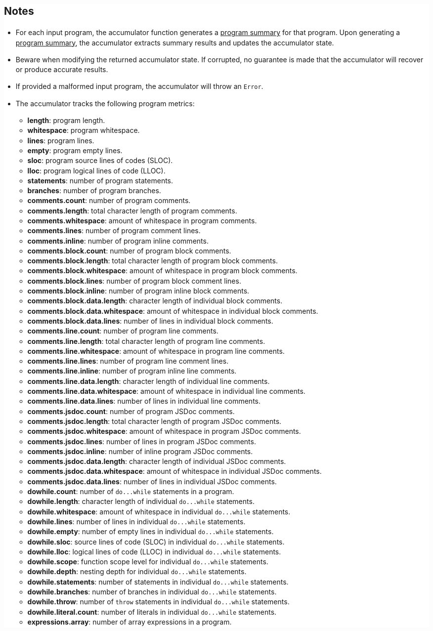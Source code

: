 ## Notes

-   For each input program, the accumulator function generates a [program summary][@stdlib/_tools/static-analysis/js/program-summary] for that program. Upon generating a [program summary][@stdlib/_tools/static-analysis/js/program-summary], the accumulator extracts summary results and updates the accumulator state.

-   Beware when modifying the returned accumulator state. If corrupted, no guarantee is made that the accumulator will recover or produce accurate results.

-   If provided a malformed input program, the accumulator will throw an `Error`.

-   The accumulator tracks the following program metrics:

    -   **length**: program length.
    -   **whitespace**: program whitespace.
    -   **lines**: program lines.
    -   **empty**: program empty lines.
    -   **sloc**: program source lines of codes (SLOC).
    -   **lloc**: program logical lines of code (LLOC).
    -   **statements**: number of program statements.
    -   **branches**: number of program branches.
    -   **comments.count**: number of program comments.
    -   **comments.length**: total character length of program comments.
    -   **comments.whitespace**: amount of whitespace in program comments.
    -   **comments.lines**: number of program comment lines.
    -   **comments.inline**: number of program inline comments.
    -   **comments.block.count**: number of program block comments.
    -   **comments.block.length**: total character length of program block comments.
    -   **comments.block.whitespace**: amount of whitespace in program block comments.
    -   **comments.block.lines**: number of program block comment lines.
    -   **comments.block.inline**: number of program inline block comments.
    -   **comments.block.data.length**: character length of individual block comments.
    -   **comments.block.data.whitespace**: amount of whitespace in individual block comments.
    -   **comments.block.data.lines**: number of lines in individual block comments.
    -   **comments.line.count**: number of program line comments.
    -   **comments.line.length**: total character length of program line comments.
    -   **comments.line.whitespace**: amount of whitespace in program line comments.
    -   **comments.line.lines**: number of program line comment lines.
    -   **comments.line.inline**: number of program inline line comments.
    -   **comments.line.data.length**: character length of individual line comments.
    -   **comments.line.data.whitespace**: amount of whitespace in individual line comments.
    -   **comments.line.data.lines**: number of lines in individual line comments.
    -   **comments.jsdoc.count**: number of program JSDoc comments.
    -   **comments.jsdoc.length**: total character length of program JSDoc comments.
    -   **comments.jsdoc.whitespace**: amount of whitespace in program JSDoc comments.
    -   **comments.jsdoc.lines**: number of lines in program JSDoc comments.
    -   **comments.jsdoc.inline**: number of inline program JSDoc comments.
    -   **comments.jsdoc.data.length**: character length of individual JSDoc comments.
    -   **comments.jsdoc.data.whitespace**: amount of whitespace in individual JSDoc comments.
    -   **comments.jsdoc.data.lines**: number of lines in individual JSDoc comments.
    -   **dowhile.count**: number of `do...while` statements in a program.
    -   **dowhile.length**: character length of individual `do...while` statements.
    -   **dowhile.whitespace**: amount of whitespace in individual `do...while` statements.
    -   **dowhile.lines**: number of lines in individual `do...while` statements.
    -   **dowhile.empty**: number of empty lines in individual `do...while` statements.
    -   **dowhile.sloc**: source lines of code (SLOC) in individual `do...while` statements.
    -   **dowhile.lloc**: logical lines of code (LLOC) in individual `do...while` statements.
    -   **dowhile.scope**: function scope level for individual `do...while` statements.
    -   **dowhile.depth**: nesting depth for individual `do...while` statements.
    -   **dowhile.statements**: number of statements in individual `do...while` statements.
    -   **dowhile.branches**: number of branches in individual `do...while` statements.
    -   **dowhile.throw**: number of `throw` statements in individual `do...while` statements.
    -   **dowhile.literal.count**: number of literals in individual `do...while` statements.
    -   **expressions.array**: number of array expressions in a program.

[@stdlib/buffer/ctor]: https://github.com/stdlib-js/stdlib
[@stdlib/_tools/static-analysis/js/program-summary]: https://github.com/stdlib-js/stdlib
[@stdlib/math/stats/incr/summary]: https://github.com/stdlib-js/stdlib
[mdn-csp]: https://developer.mozilla.org/en-US/docs/Web/HTTP/CSP